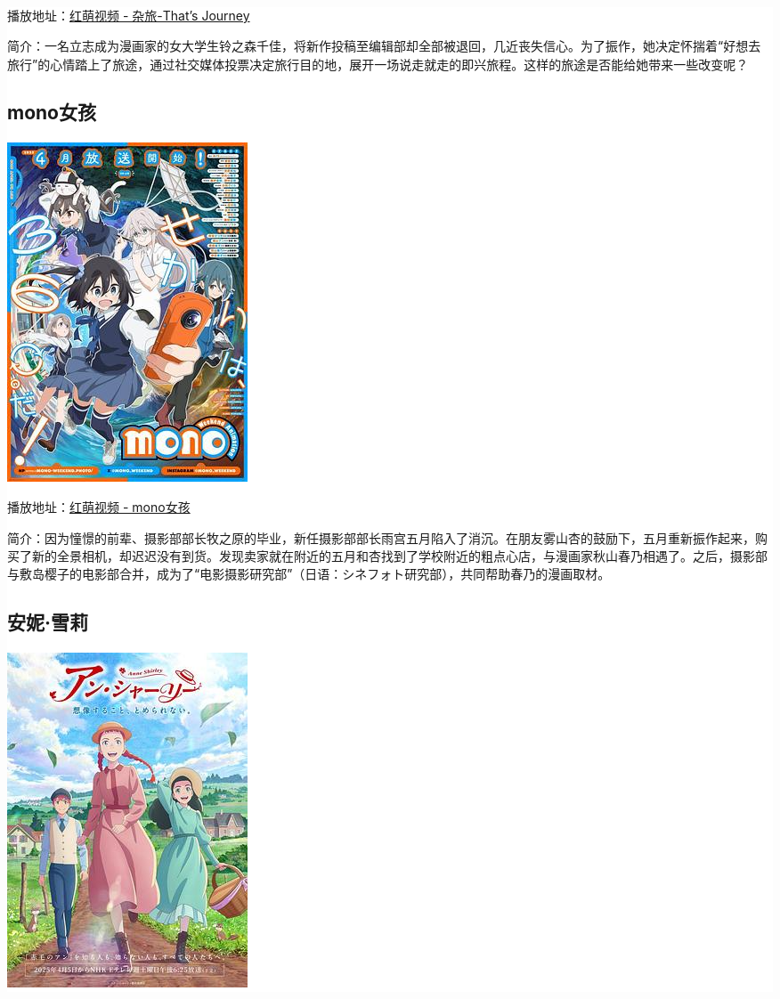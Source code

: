 播放地址：[红萌视频 - 杂旅-That’s Journey](https://hmoe.xyz/video/40974)

简介：一名立志成为漫画家的女大学生铃之森千佳，将新作投稿至编辑部却全部被退回，几近丧失信心。为了振作，她决定怀揣着“好想去旅行”的心情踏上了旅途，通过社交媒体投票决定旅行目的地，展开一场说走就走的即兴旅程。这样的旅途是否能给她带来一些改变呢？

## mono女孩

![mono女孩 - 封面](./mono女孩.jpg)

播放地址：[红萌视频 - mono女孩](https://hmoe.xyz/video/40960)

简介：因为憧憬的前辈、摄影部部长牧之原的毕业，新任摄影部部长雨宫五月陷入了消沉。在朋友雾山杏的鼓励下，五月重新振作起来，购买了新的全景相机，却迟迟没有到货。发现卖家就在附近的五月和杏找到了学校附近的粗点心店，与漫画家秋山春乃相遇了。之后，摄影部与敷岛樱子的电影部合并，成为了“电影摄影研究部”（日语：シネフォト研究部），共同帮助春乃的漫画取材。

## 安妮·雪莉

![安妮·雪莉 - 封面](./安妮·雪莉.jpg)
